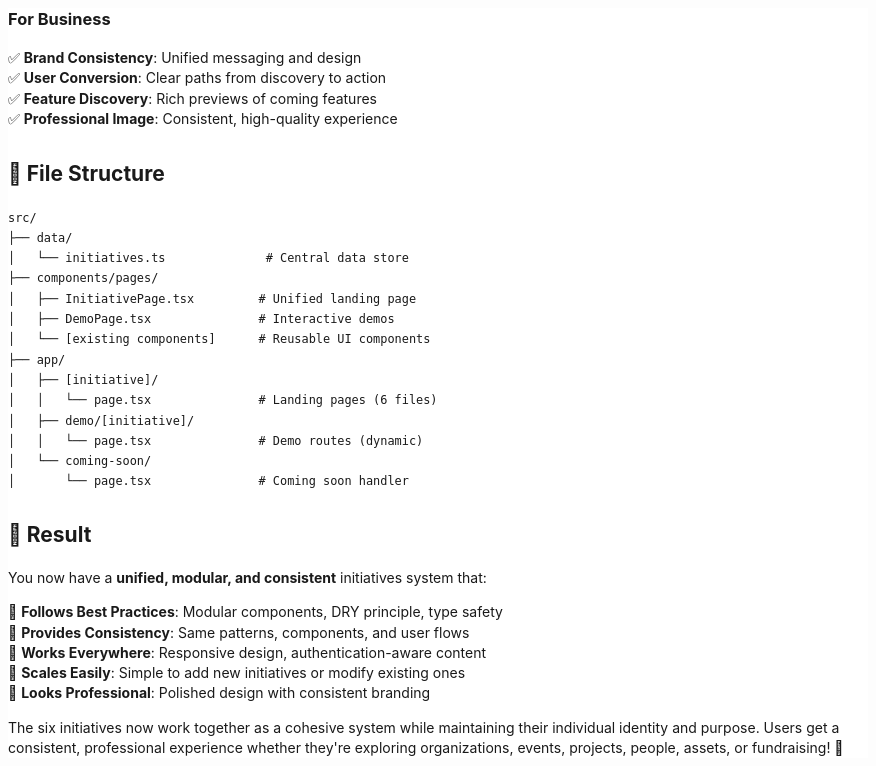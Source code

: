 ### **For Business**
✅ **Brand Consistency**: Unified messaging and design  
✅ **User Conversion**: Clear paths from discovery to action  
✅ **Feature Discovery**: Rich previews of coming features  
✅ **Professional Image**: Consistent, high-quality experience  

## 📁 **File Structure**

```
src/
├── data/
│   └── initiatives.ts              # Central data store
├── components/pages/
│   ├── InitiativePage.tsx         # Unified landing page
│   ├── DemoPage.tsx               # Interactive demos
│   └── [existing components]      # Reusable UI components
├── app/
│   ├── [initiative]/
│   │   └── page.tsx               # Landing pages (6 files)
│   ├── demo/[initiative]/
│   │   └── page.tsx               # Demo routes (dynamic)
│   └── coming-soon/
│       └── page.tsx               # Coming soon handler
```

## 🎉 **Result**

You now have a **unified, modular, and consistent** initiatives system that:

🎯 **Follows Best Practices**: Modular components, DRY principle, type safety  
🔄 **Provides Consistency**: Same patterns, components, and user flows  
📱 **Works Everywhere**: Responsive design, authentication-aware content  
🚀 **Scales Easily**: Simple to add new initiatives or modify existing ones  
💎 **Looks Professional**: Polished design with consistent branding  

The six initiatives now work together as a cohesive system while maintaining their individual identity and purpose. Users get a consistent, professional experience whether they're exploring organizations, events, projects, people, assets, or fundraising! 🎉 